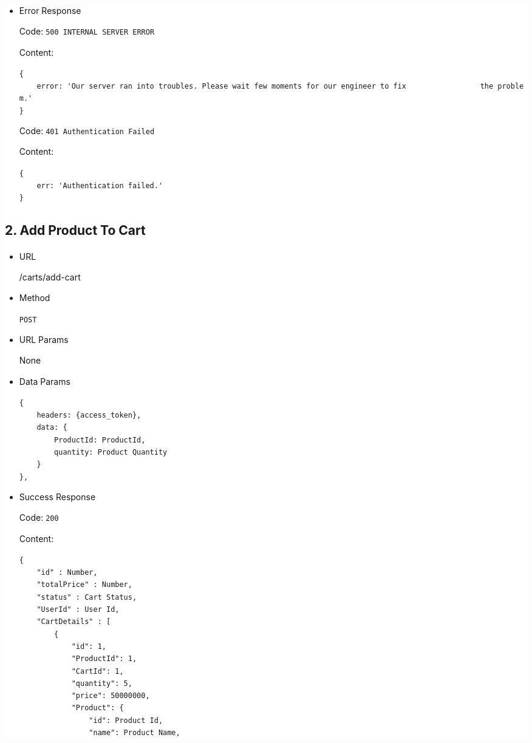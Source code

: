 * Error Response

    Code: `500 INTERNAL SERVER ERROR`
    
    Content:
    
    ```
    {
        error: 'Our server ran into troubles. Please wait few moments for our engineer to fix                 the problem.'
    }
    ```
    
    Code: `401 Authentication Failed`
    
    Content:
        
    ```
    {
        err: 'Authentication failed.'
    }
    ```

## 2. Add Product To Cart

* URL

    /carts/add-cart

* Method

    `POST`

* URL Params

    None

* Data Params

    ```
    {
        headers: {access_token},
        data: {
            ProductId: ProductId,
            quantity: Product Quantity
        }
    },
    ```

* Success Response
    
    Code: `200`
    
    Content:
    
    ```
    {
        "id" : Number,
        "totalPrice" : Number,
        "status" : Cart Status,
        "UserId" : User Id,
        "CartDetails" : [
            {
                "id": 1,
                "ProductId": 1,
                "CartId": 1,
                "quantity": 5,
                "price": 50000000,
                "Product": {
                    "id": Product Id,
                    "name": Product Name,